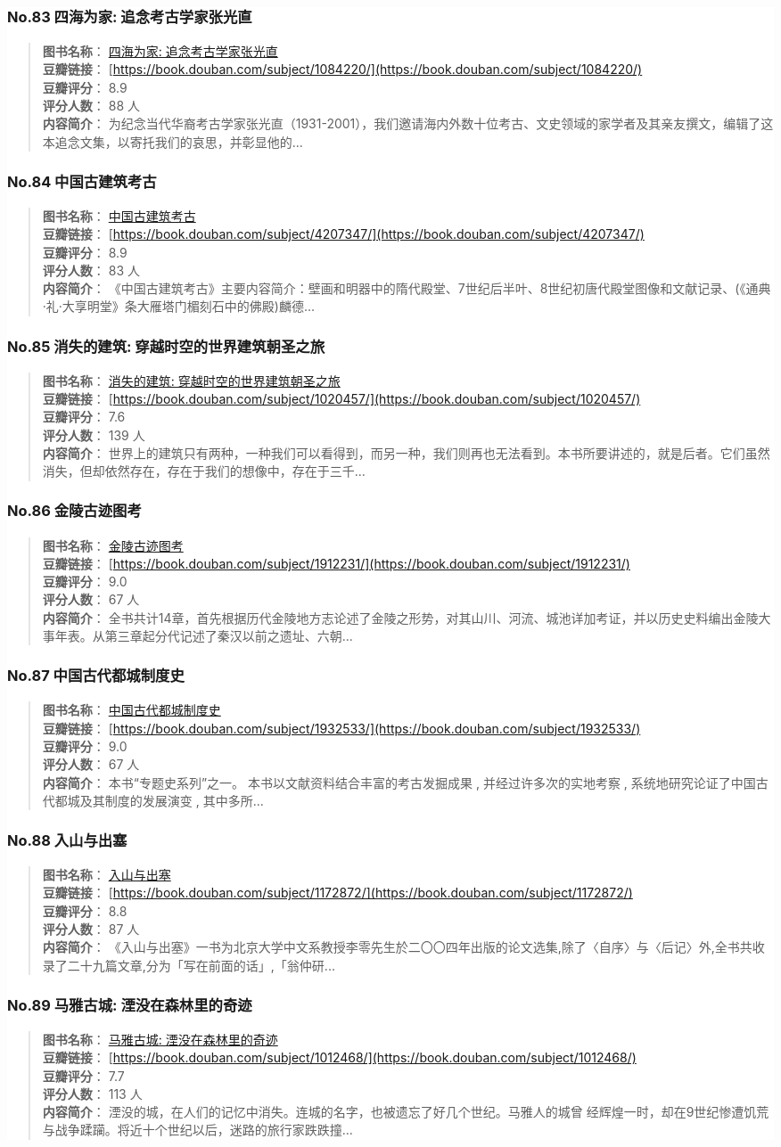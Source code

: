 ### No.83 四海为家: 追念考古学家张光直
 > **图书名称**： [四海为家: 追念考古学家张光直](https://book.douban.com/subject/1084220/)  
 > **豆瓣链接**： [https://book.douban.com/subject/1084220/](https://book.douban.com/subject/1084220/)  
 > **豆瓣评分**： 8.9  
 > **评分人数**： 88 人  
 > **内容简介**： 为纪念当代华裔考古学家张光直（1931-2001），我们邀请海内外数十位考古、文史领域的家学者及其亲友撰文，编辑了这本追念文集，以寄托我们的哀思，并彰显他的...  

### No.84 中国古建筑考古
 > **图书名称**： [中国古建筑考古](https://book.douban.com/subject/4207347/)  
 > **豆瓣链接**： [https://book.douban.com/subject/4207347/](https://book.douban.com/subject/4207347/)  
 > **豆瓣评分**： 8.9  
 > **评分人数**： 83 人  
 > **内容简介**： 《中国古建筑考古》主要内容简介：壁画和明器中的隋代殿堂、7世纪后半叶、8世纪初唐代殿堂图像和文献记录、(《通典·礼·大享明堂》条大雁塔门楣刻石中的佛殿)麟德...  

### No.85 消失的建筑: 穿越时空的世界建筑朝圣之旅
 > **图书名称**： [消失的建筑: 穿越时空的世界建筑朝圣之旅](https://book.douban.com/subject/1020457/)  
 > **豆瓣链接**： [https://book.douban.com/subject/1020457/](https://book.douban.com/subject/1020457/)  
 > **豆瓣评分**： 7.6  
 > **评分人数**： 139 人  
 > **内容简介**： 世界上的建筑只有两种，一种我们可以看得到，而另一种，我们则再也无法看到。本书所要讲述的，就是后者。它们虽然消失，但却依然存在，存在于我们的想像中，存在于三千...  

### No.86 金陵古迹图考
 > **图书名称**： [金陵古迹图考](https://book.douban.com/subject/1912231/)  
 > **豆瓣链接**： [https://book.douban.com/subject/1912231/](https://book.douban.com/subject/1912231/)  
 > **豆瓣评分**： 9.0  
 > **评分人数**： 67 人  
 > **内容简介**： 全书共计14章，首先根据历代金陵地方志论述了金陵之形势，对其山川、河流、城池详加考证，并以历史史料编出金陵大事年表。从第三章起分代记述了秦汉以前之遗址、六朝...  

### No.87 中国古代都城制度史
 > **图书名称**： [中国古代都城制度史](https://book.douban.com/subject/1932533/)  
 > **豆瓣链接**： [https://book.douban.com/subject/1932533/](https://book.douban.com/subject/1932533/)  
 > **豆瓣评分**： 9.0  
 > **评分人数**： 67 人  
 > **内容简介**： 本书“专题史系列”之一。 本书以文献资料结合丰富的考古发掘成果 , 并经过许多次的实地考察 , 系统地研究论证了中国古代都城及其制度的发展演变 , 其中多所...  

### No.88 入山与出塞
 > **图书名称**： [入山与出塞](https://book.douban.com/subject/1172872/)  
 > **豆瓣链接**： [https://book.douban.com/subject/1172872/](https://book.douban.com/subject/1172872/)  
 > **豆瓣评分**： 8.8  
 > **评分人数**： 87 人  
 > **内容简介**： 《入山与出塞》一书为北京大学中文系教授李零先生於二〇〇四年出版的论文选集,除了〈自序〉与〈后记〉外,全书共收录了二十九篇文章,分为「写在前面的话」,「翁仲研...  

### No.89 马雅古城: 湮没在森林里的奇迹
 > **图书名称**： [马雅古城: 湮没在森林里的奇迹](https://book.douban.com/subject/1012468/)  
 > **豆瓣链接**： [https://book.douban.com/subject/1012468/](https://book.douban.com/subject/1012468/)  
 > **豆瓣评分**： 7.7  
 > **评分人数**： 113 人  
 > **内容简介**： 湮没的城，在人们的记忆中消失。连城的名字，也被遗忘了好几个世纪。马雅人的城曾 经辉煌一时，却在9世纪惨遭饥荒与战争蹂躏。将近十个世纪以后，迷路的旅行家跌跌撞...  
